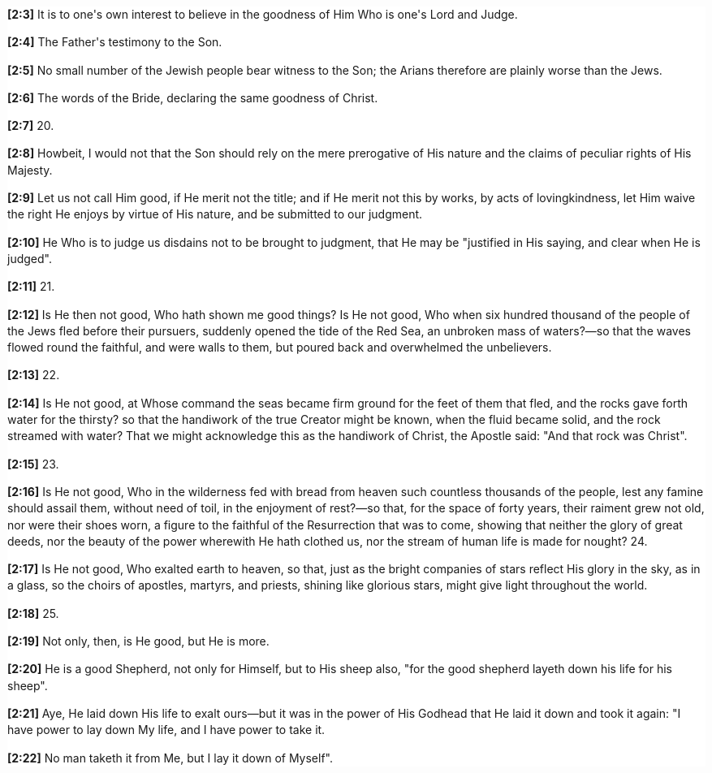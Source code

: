 **[2:3]** It is to one's own interest to believe in the goodness of Him Who is one's Lord and Judge.

**[2:4]** The Father's testimony to the Son.

**[2:5]** No small number of the Jewish people bear witness to the Son; the Arians therefore are plainly worse than the Jews.

**[2:6]** The words of the Bride, declaring the same goodness of Christ.

**[2:7]** 20.

**[2:8]** Howbeit, I would not that the Son should rely on the mere prerogative of His nature and the claims of peculiar rights of His Majesty.

**[2:9]** Let us not call Him good, if He merit not the title; and if He merit not this by works, by acts of lovingkindness, let Him waive the right He enjoys by virtue of His nature, and be submitted to our judgment.

**[2:10]** He Who is to judge us disdains not to be brought to judgment, that He may be "justified in His saying, and clear when He is judged".

**[2:11]** 21.

**[2:12]** Is He then not good, Who hath shown me good things? Is He not good, Who when six hundred thousand of the people of the Jews fled before their pursuers, suddenly opened the tide of the Red Sea, an unbroken mass of waters?—so that the waves flowed round the faithful, and were walls to them, but poured back and overwhelmed the unbelievers.

**[2:13]** 22.

**[2:14]** Is He not good, at Whose command the seas became firm ground for the feet of them that fled, and the rocks gave forth water for the thirsty? so that the handiwork of the true Creator might be known, when the fluid became solid, and the rock streamed with water? That we might acknowledge this as the handiwork of Christ, the Apostle said: "And that rock was Christ".

**[2:15]** 23.

**[2:16]** Is He not good, Who in the wilderness fed with bread from heaven such countless thousands of the people, lest any famine should assail them, without need of toil, in the enjoyment of rest?—so that, for the space of forty years, their raiment grew not old, nor were their shoes worn, a figure to the faithful of the Resurrection that was to come, showing that neither the glory of great deeds, nor the beauty of the power wherewith He hath clothed us, nor the stream of human life is made for nought?  24.

**[2:17]** Is He not good, Who exalted earth to heaven, so that, just as the bright companies of stars reflect His glory in the sky, as in a glass, so the choirs of apostles, martyrs, and priests, shining like glorious stars, might give light throughout the world.

**[2:18]** 25.

**[2:19]** Not only, then, is He good, but He is more.

**[2:20]** He is a good Shepherd, not only for  Himself, but to His sheep also, "for the good shepherd layeth down his life for his sheep".

**[2:21]** Aye, He laid down His life to exalt ours—but it was in the power of His Godhead that He laid it down and took it again: "I have power to lay down My life, and I have power to take it.

**[2:22]** No man taketh it from Me, but I lay it down of Myself".
